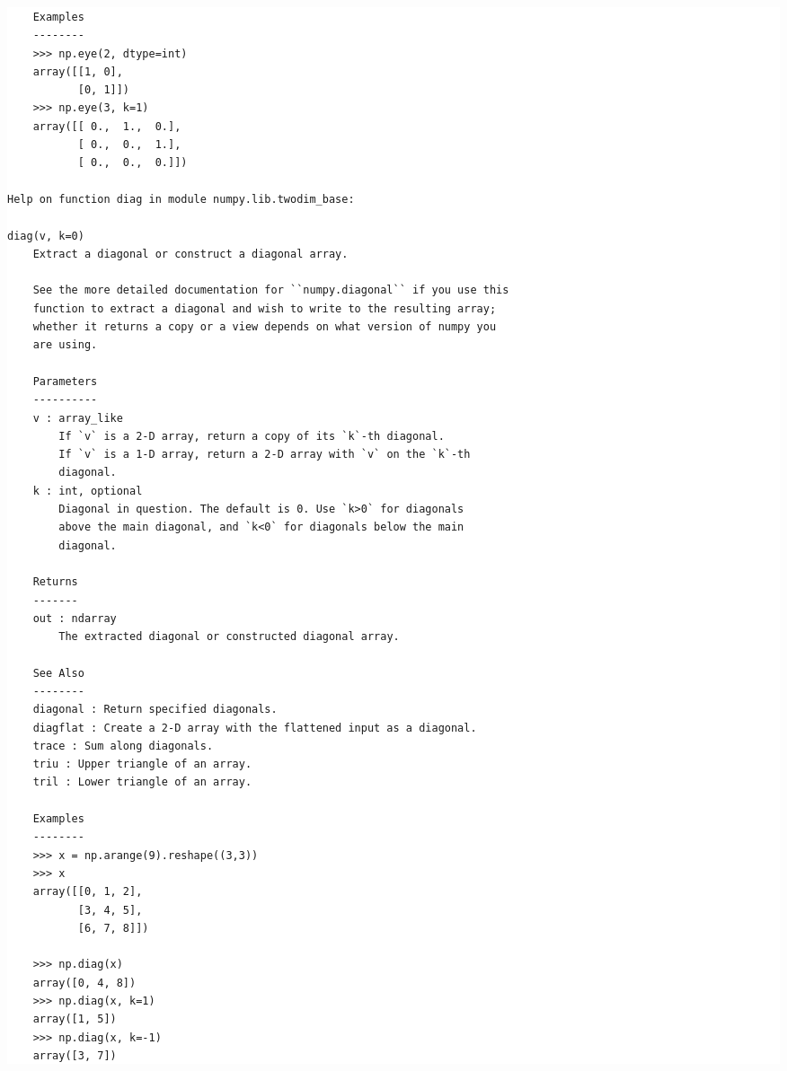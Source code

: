         Examples
        --------
        >>> np.eye(2, dtype=int)
        array([[1, 0],
               [0, 1]])
        >>> np.eye(3, k=1)
        array([[ 0.,  1.,  0.],
               [ 0.,  0.,  1.],
               [ 0.,  0.,  0.]])
    
    Help on function diag in module numpy.lib.twodim_base:
    
    diag(v, k=0)
        Extract a diagonal or construct a diagonal array.
        
        See the more detailed documentation for ``numpy.diagonal`` if you use this
        function to extract a diagonal and wish to write to the resulting array;
        whether it returns a copy or a view depends on what version of numpy you
        are using.
        
        Parameters
        ----------
        v : array_like
            If `v` is a 2-D array, return a copy of its `k`-th diagonal.
            If `v` is a 1-D array, return a 2-D array with `v` on the `k`-th
            diagonal.
        k : int, optional
            Diagonal in question. The default is 0. Use `k>0` for diagonals
            above the main diagonal, and `k<0` for diagonals below the main
            diagonal.
        
        Returns
        -------
        out : ndarray
            The extracted diagonal or constructed diagonal array.
        
        See Also
        --------
        diagonal : Return specified diagonals.
        diagflat : Create a 2-D array with the flattened input as a diagonal.
        trace : Sum along diagonals.
        triu : Upper triangle of an array.
        tril : Lower triangle of an array.
        
        Examples
        --------
        >>> x = np.arange(9).reshape((3,3))
        >>> x
        array([[0, 1, 2],
               [3, 4, 5],
               [6, 7, 8]])
        
        >>> np.diag(x)
        array([0, 4, 8])
        >>> np.diag(x, k=1)
        array([1, 5])
        >>> np.diag(x, k=-1)
        array([3, 7])
        